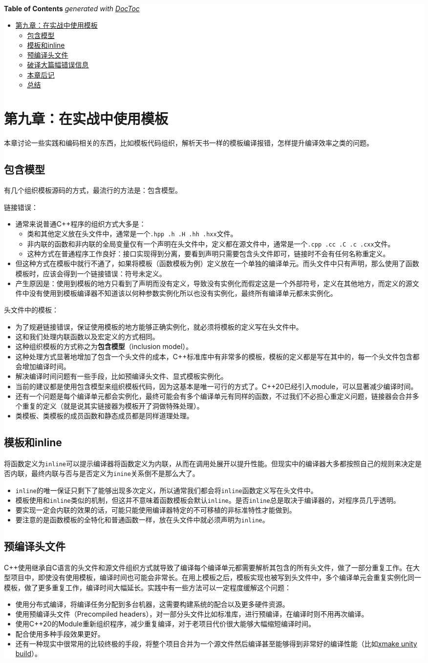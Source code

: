 

**Table of Contents**  *generated with [DocToc](https://github.com/thlorenz/doctoc)*

- [第九章：在实战中使用模板](#%E7%AC%AC%E4%B9%9D%E7%AB%A0%E5%9C%A8%E5%AE%9E%E6%88%98%E4%B8%AD%E4%BD%BF%E7%94%A8%E6%A8%A1%E6%9D%BF)
  - [包含模型](#%E5%8C%85%E5%90%AB%E6%A8%A1%E5%9E%8B)
  - [模板和inline](#%E6%A8%A1%E6%9D%BF%E5%92%8Cinline)
  - [预编译头文件](#%E9%A2%84%E7%BC%96%E8%AF%91%E5%A4%B4%E6%96%87%E4%BB%B6)
  - [破译大篇幅错误信息](#%E7%A0%B4%E8%AF%91%E5%A4%A7%E7%AF%87%E5%B9%85%E9%94%99%E8%AF%AF%E4%BF%A1%E6%81%AF)
  - [本章后记](#%E6%9C%AC%E7%AB%A0%E5%90%8E%E8%AE%B0)
  - [总结](#%E6%80%BB%E7%BB%93)



# 第九章：在实战中使用模板

本章讨论一些实践和编码相关的东西，比如模板代码组织，解析天书一样的模板编译报错，怎样提升编译效率之类的问题。

## 包含模型

有几个组织模板源码的方式，最流行的方法是：包含模型。

链接错误：
- 通常来说普通C++程序的组织方式大多是：
    - 类和其他定义放在头文件中，通常是一个`.hpp .h .H .hh .hxx`文件。
    - 非内联的函数和非内联的全局变量仅有一个声明在头文件中，定义都在源文件中，通常是一个`.cpp .cc .C .c .cxx`文件。
    - 这种方式在普通程序工作良好：接口实现得到分离，要看到声明只需要包含头文件即可，链接时不会有任何名称重定义。
- 但这种方式在模板中就行不通了，如果将模板（函数模板为例）定义放在一个单独的编译单元。而头文件中只有声明，那么使用了函数模板时，应该会得到一个链接错误：符号未定义。
- 产生原因是：使用到模板的地方只看到了声明而没有定义，导致没有实例化而假定这是一个外部符号，定义在其他地方，而定义的源文件中没有使用到模板编译器不知道该以何种参数实例化所以也没有实例化，最终所有编译单元都未实例化。

头文件中的模板：
- 为了规避链接错误，保证使用模板的地方能够正确实例化，就必须将模板的定义写在头文件中。
- 这和我们处理内联函数以及宏定义的方式相同。
- 这种组织模板的方式称之为**包含模型**（inclusion model）。
- 这种处理方式显著地增加了包含一个头文件的成本，C++标准库中有非常多的模板，模板的定义都是写在其中的，每一个头文件包含都会增加编译时间。
- 解决编译时间问题有一些手段，比如预编译头文件、显式模板实例化。
- 当前的建议都是使用包含模型来组织模板代码，因为这基本是唯一可行的方式了。C++20已经引入module，可以显著减少编译时间。
- 还有一个问题是每个编译单元都会实例化，最终可能会有多个编译单元有同样的函数，不过我们不必担心重定义问题，链接器会合并多个重复的定义（就是说其实链接器为模板开了洞做特殊处理）。
- 类模板、类模板的成员函数和静态成员都是同样道理处理。

## 模板和inline

将函数定义为`inline`可以提示编译器将函数定义为内联，从而在调用处展开以提升性能。但现实中的编译器大多都按照自己的规则来决定是否内联，最终内联与否与是否定义为`inine`关系倒不是那么大了。
- `inline`的唯一保证只剩下了能够出现多次定义，所以通常我们都会将`inline`函数定义写在头文件中。
- 模板使用和`inline`类似的机制，但这并不意味着函数模板会默认`inline`。是否`inline`总是取决于编译器的，对程序员几乎透明。
- 要实现一定会内联的效果的话，可能只能使用编译器特定的不可移植的非标准特性才能做到。
- 要注意的是函数模板的全特化和普通函数一样，放在头文件中就必须声明为`inline`。

## 预编译头文件

C++使用继承自C语言的头文件和源文件组织方式就导致了编译每个编译单元都需要解析其包含的所有头文件，做了一部分重复工作。在大型项目中，即使没有使用模板，编译时间也可能会非常长。在用上模板之后，模板实现也被写到头文件中，多个编译单元会重复实例化同一模板，做了更多重复工作，编译时间大幅延长。实践中有一些方法可以一定程度缓解这个问题：
- 使用分布式编译，将编译任务分配到多台机器，这需要构建系统的配合以及更多硬件资源。
- 使用预编译头文件（Precompiled headers），对一部分头文件比如标准库，进行预编译，在编译时则不用再次编译。
- 使用C++20的Module重新组织程序，减少重复编译，对于老项目代价很大能够大幅缩短编译时间。
- 配合使用多种手段效果更好。
- 还有一种现实中很常用的比较终极的手段，将整个项目合并为一个源文件然后编译甚至能够得到非常好的编译性能（比如[xmake unity build](https://xmake.io/#/features/unity_build)）。
